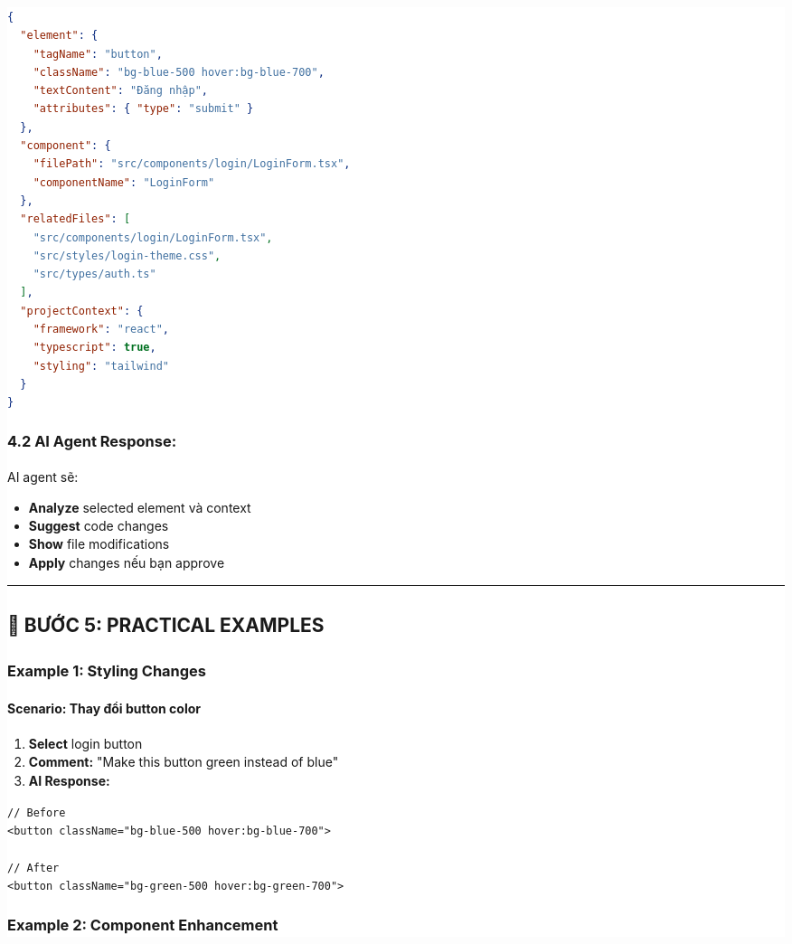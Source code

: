 ```json
{
  "element": {
    "tagName": "button",
    "className": "bg-blue-500 hover:bg-blue-700",
    "textContent": "Đăng nhập",
    "attributes": { "type": "submit" }
  },
  "component": {
    "filePath": "src/components/login/LoginForm.tsx",
    "componentName": "LoginForm"
  },
  "relatedFiles": [
    "src/components/login/LoginForm.tsx",
    "src/styles/login-theme.css",
    "src/types/auth.ts"
  ],
  "projectContext": {
    "framework": "react",
    "typescript": true,
    "styling": "tailwind"
  }
}
```

### **4.2 AI Agent Response:**
AI agent sẽ:
- **Analyze** selected element và context
- **Suggest** code changes
- **Show** file modifications
- **Apply** changes nếu bạn approve

---

## 🎯 **BƯỚC 5: PRACTICAL EXAMPLES**

### **Example 1: Styling Changes**

#### **Scenario:** Thay đổi button color
1. **Select** login button
2. **Comment:** "Make this button green instead of blue"
3. **AI Response:**
```tsx
// Before
<button className="bg-blue-500 hover:bg-blue-700">

// After  
<button className="bg-green-500 hover:bg-green-700">
```

### **Example 2: Component Enhancement**
